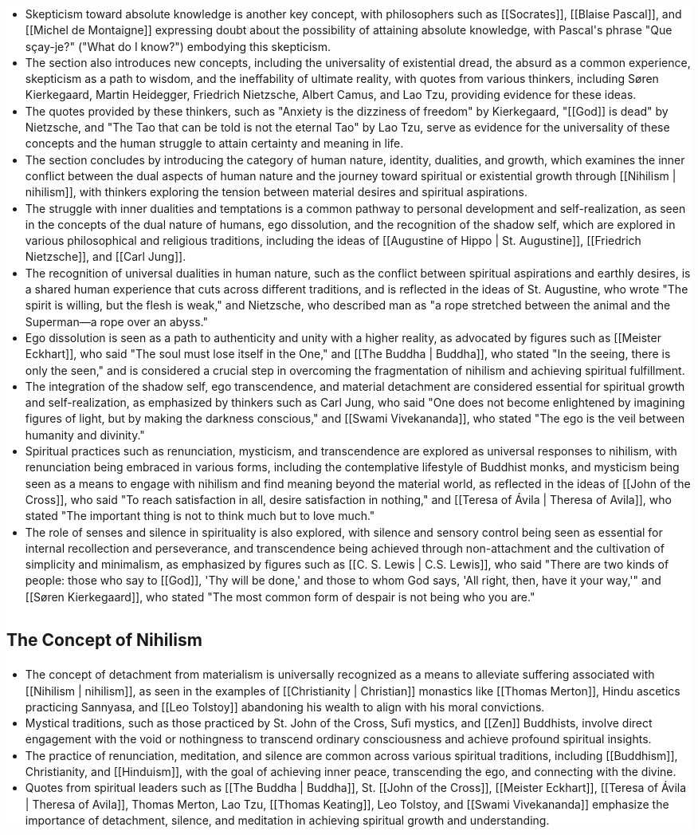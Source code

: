 - Skepticism toward absolute knowledge is another key concept, with philosophers such as [[Socrates]], [[Blaise Pascal]], and [[Michel de Montaigne]] expressing doubt about the possibility of attaining absolute knowledge, with Pascal's phrase "Que sçay-je?" ("What do I know?") embodying this skepticism.
- The section also introduces new concepts, including the universality of existential dread, the absurd as a common experience, skepticism as a path to wisdom, and the ineffability of ultimate reality, with quotes from various thinkers, including Søren Kierkegaard, Martin Heidegger, Friedrich Nietzsche, Albert Camus, and Lao Tzu, providing evidence for these ideas.
- The quotes provided by these thinkers, such as "Anxiety is the dizziness of freedom" by Kierkegaard, "[[God]] is dead" by Nietzsche, and "The Tao that can be told is not the eternal Tao" by Lao Tzu, serve as evidence for the universality of these concepts and the human struggle to attain certainty and meaning in life.
- The section concludes by introducing the category of human nature, identity, dualities, and growth, which examines the inner conflict between the dual aspects of human nature and the journey toward spiritual or existential growth through [[Nihilism | nihilism]], with thinkers exploring the tension between material desires and spiritual aspirations.
- The struggle with inner dualities and temptations is a common pathway to personal development and self-realization, as seen in the concepts of the dual nature of humans, ego dissolution, and the recognition of the shadow self, which are explored in various philosophical and religious traditions, including the ideas of [[Augustine of Hippo | St. Augustine]], [[Friedrich Nietzsche]], and [[Carl Jung]].
- The recognition of universal dualities in human nature, such as the conflict between spiritual aspirations and earthly desires, is a shared human experience that cuts across different traditions, and is reflected in the ideas of St. Augustine, who wrote "The spirit is willing, but the flesh is weak," and Nietzsche, who described man as "a rope stretched between the animal and the Superman—a rope over an abyss."
- Ego dissolution is seen as a path to authenticity and unity with a higher reality, as advocated by figures such as [[Meister Eckhart]], who said "The soul must lose itself in the One," and [[The Buddha | Buddha]], who stated "In the seeing, there is only the seen," and is considered a crucial step in overcoming the fragmentation of nihilism and achieving spiritual fulfillment.
- The integration of the shadow self, ego transcendence, and material detachment are considered essential for spiritual growth and self-realization, as emphasized by thinkers such as Carl Jung, who said "One does not become enlightened by imagining figures of light, but by making the darkness conscious," and [[Swami Vivekananda]], who stated "The ego is the veil between humanity and divinity."
- Spiritual practices such as renunciation, mysticism, and transcendence are explored as universal responses to nihilism, with renunciation being embraced in various forms, including the contemplative lifestyle of Buddhist monks, and mysticism being seen as a means to engage with nihilism and find meaning beyond the material world, as reflected in the ideas of [[John of the Cross]], who said "To reach satisfaction in all, desire satisfaction in nothing," and [[Teresa of Ávila | Theresa of Avila]], who stated "The important thing is not to think much but to love much."
- The role of senses and silence in spirituality is also explored, with silence and sensory control being seen as essential for internal recollection and perseverance, and transcendence being achieved through non-attachment and the cultivation of simplicity and minimalism, as emphasized by figures such as [[C. S. Lewis | C.S. Lewis]], who said "There are two kinds of people: those who say to [[God]], 'Thy will be done,' and those to whom God says, 'All right, then, have it your way,'" and [[Søren Kierkegaard]], who stated "The most common form of despair is not being who you are."

## The Concept of Nihilism
- The concept of detachment from materialism is universally recognized as a means to alleviate suffering associated with [[Nihilism | nihilism]], as seen in the examples of [[Christianity | Christian]] monastics like [[Thomas Merton]], Hindu ascetics practicing Sannyasa, and [[Leo Tolstoy]] abandoning his wealth to align with his moral convictions.
- Mystical traditions, such as those practiced by St. John of the Cross, Suﬁ mystics, and [[Zen]] Buddhists, involve direct engagement with the void or nothingness to transcend ordinary consciousness and achieve profound spiritual insights.
- The practice of renunciation, meditation, and silence are common across various spiritual traditions, including [[Buddhism]], Christianity, and [[Hinduism]], with the goal of achieving inner peace, transcending the ego, and connecting with the divine.
- Quotes from spiritual leaders such as [[The Buddha | Buddha]], St. [[John of the Cross]], [[Meister Eckhart]], [[Teresa of Ávila | Theresa of Avila]], Thomas Merton, Lao Tzu, [[Thomas Keating]], Leo Tolstoy, and [[Swami Vivekananda]] emphasize the importance of detachment, silence, and meditation in achieving spiritual growth and understanding.